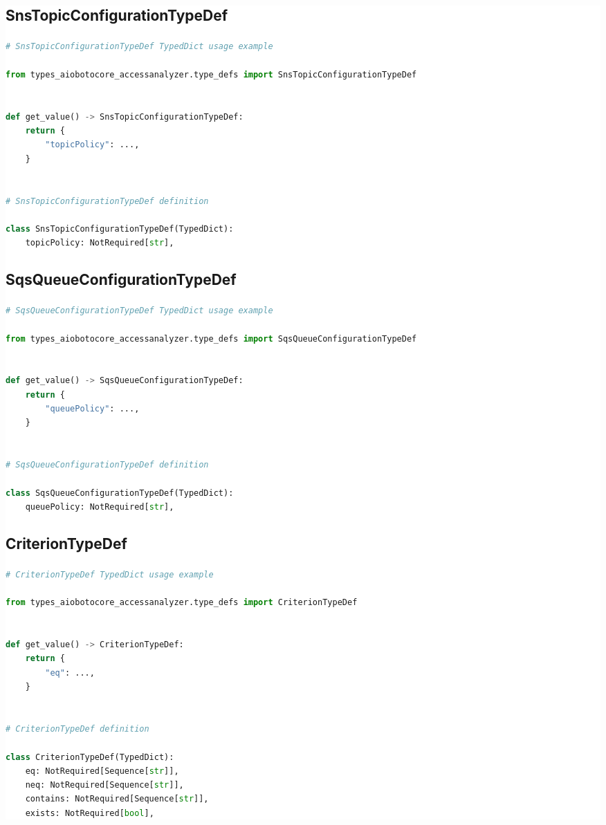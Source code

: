 ## SnsTopicConfigurationTypeDef

```python
# SnsTopicConfigurationTypeDef TypedDict usage example

from types_aiobotocore_accessanalyzer.type_defs import SnsTopicConfigurationTypeDef


def get_value() -> SnsTopicConfigurationTypeDef:
    return {
        "topicPolicy": ...,
    }


# SnsTopicConfigurationTypeDef definition

class SnsTopicConfigurationTypeDef(TypedDict):
    topicPolicy: NotRequired[str],
```

## SqsQueueConfigurationTypeDef

```python
# SqsQueueConfigurationTypeDef TypedDict usage example

from types_aiobotocore_accessanalyzer.type_defs import SqsQueueConfigurationTypeDef


def get_value() -> SqsQueueConfigurationTypeDef:
    return {
        "queuePolicy": ...,
    }


# SqsQueueConfigurationTypeDef definition

class SqsQueueConfigurationTypeDef(TypedDict):
    queuePolicy: NotRequired[str],
```

## CriterionTypeDef

```python
# CriterionTypeDef TypedDict usage example

from types_aiobotocore_accessanalyzer.type_defs import CriterionTypeDef


def get_value() -> CriterionTypeDef:
    return {
        "eq": ...,
    }


# CriterionTypeDef definition

class CriterionTypeDef(TypedDict):
    eq: NotRequired[Sequence[str]],
    neq: NotRequired[Sequence[str]],
    contains: NotRequired[Sequence[str]],
    exists: NotRequired[bool],
```
